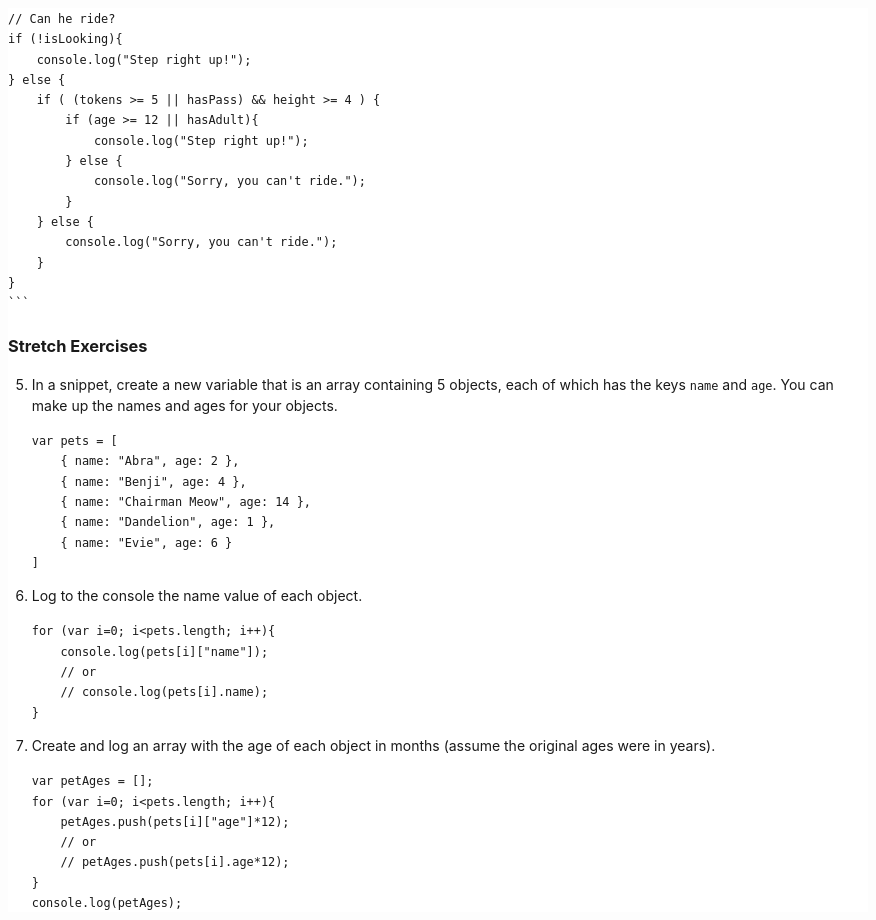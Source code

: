 	// Can he ride?
	if (!isLooking){
		console.log("Step right up!");
	} else {
		if ( (tokens >= 5 || hasPass) && height >= 4 ) {
			if (age >= 12 || hasAdult){
			    console.log("Step right up!");
			} else {
				console.log("Sorry, you can't ride.");
			}
		} else {
		    console.log("Sorry, you can't ride.");
		}
	}
	```



### Stretch Exercises

5. In a snippet, create a new variable that is an array containing 5 objects, each of which has the keys `name` and `age`. You can make up the names and ages for your objects.

	```
	var pets = [
		{ name: "Abra", age: 2 },
		{ name: "Benji", age: 4 },
		{ name: "Chairman Meow", age: 14 },
		{ name: "Dandelion", age: 1 },
		{ name: "Evie", age: 6 }
	]
	```

6. Log to the console the name value of each object.
	
	```
	for (var i=0; i<pets.length; i++){
		console.log(pets[i]["name"]);
		// or
		// console.log(pets[i].name);
	}
	```


7. Create and log an array with the age of each object in months (assume the original ages were in years).

	```
	var petAges = [];
	for (var i=0; i<pets.length; i++){
		petAges.push(pets[i]["age"]*12);
		// or
		// petAges.push(pets[i].age*12);
	}
	console.log(petAges);
	```
